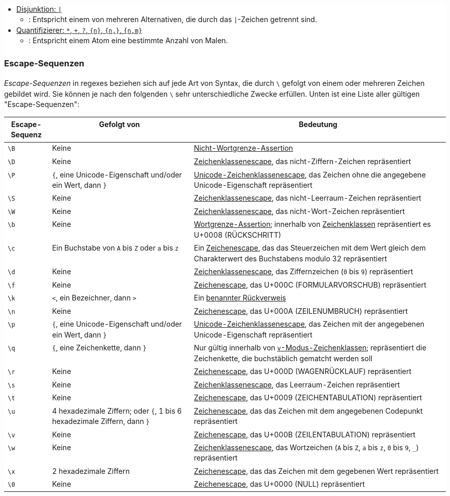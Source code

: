 - [Disjunktion: `|`](/de/docs/Web/JavaScript/Reference/Regular_expressions/Disjunction)
  - : Entspricht einem von mehreren Alternativen, die durch das `|`-Zeichen getrennt sind.
- [Quantifizierer: `*`, `+`, `?`, `{n}`, `{n,}`, `{n,m}`](/de/docs/Web/JavaScript/Reference/Regular_expressions/Quantifier)
  - : Entspricht einem Atom eine bestimmte Anzahl von Malen.

### Escape-Sequenzen

_Escape-Sequenzen_ in regexes beziehen sich auf jede Art von Syntax, die durch `\` gefolgt von einem oder mehreren Zeichen gebildet wird. Sie können je nach den folgenden `\` sehr unterschiedliche Zwecke erfüllen. Unten ist eine Liste aller gültigen "Escape-Sequenzen":

| Escape-Sequenz | Gefolgt von                                                              | Bedeutung                                                                                                                       |
| -------------- | ------------------------------------------------------------------------ | ------------------------------------------------------------------------------------------------------------------------------- |
| `\B`           | Keine                                                                    | [Nicht-Wortgrenze-Assertion][WBA]                                                                                               |
| `\D`           | Keine                                                                    | [Zeichenklassenescape][CCE], das nicht-Ziffern-Zeichen repräsentiert                                                            |
| `\P`           | `{`, eine Unicode-Eigenschaft und/oder ein Wert, dann `}`                | [Unicode-Zeichenklassenescape][UCCE], das Zeichen ohne die angegebene Unicode-Eigenschaft repräsentiert                         |
| `\S`           | Keine                                                                    | [Zeichenklassenescape][CCE], das nicht-Leerraum-Zeichen repräsentiert                                                           |
| `\W`           | Keine                                                                    | [Zeichenklassenescape][CCE], das nicht-Wort-Zeichen repräsentiert                                                               |
| `\b`           | Keine                                                                    | [Wortgrenze-Assertion][WBA]; innerhalb von [Zeichenklassen][CC] repräsentiert es U+0008 (RÜCKSCHRITT)                           |
| `\c`           | Ein Buchstabe von `A` bis `Z` oder `a` bis `z`                           | Ein [Zeichenescape][CE], das das Steuerzeichen mit dem Wert gleich dem Charakterwert des Buchstabens modulo 32 repräsentiert    |
| `\d`           | Keine                                                                    | [Zeichenklassenescape][CCE], das Ziffernzeichen (`0` bis `9`) repräsentiert                                                     |
| `\f`           | Keine                                                                    | [Zeichenescape][CE], das U+000C (FORMULARVORSCHUB) repräsentiert                                                                |
| `\k`           | `<`, ein Bezeichner, dann `>`                                            | Ein [benannter Rückverweis][NBR]                                                                                                |
| `\n`           | Keine                                                                    | [Zeichenescape][CE], das U+000A (ZEILENUMBRUCH) repräsentiert                                                                   |
| `\p`           | `{`, eine Unicode-Eigenschaft und/oder ein Wert, dann `}`                | [Unicode-Zeichenklassenescape][UCCE], das Zeichen mit der angegebenen Unicode-Eigenschaft repräsentiert                         |
| `\q`           | `{`, eine Zeichenkette, dann `}`                                         | Nur gültig innerhalb von [`v`-Modus-Zeichenklassen][VCC]; repräsentiert die Zeichenkette, die buchstäblich gematcht werden soll |
| `\r`           | Keine                                                                    | [Zeichenescape][CE], das U+000D (WAGENRÜCKLAUF) repräsentiert                                                                   |
| `\s`           | Keine                                                                    | [Zeichenklassenescape][CCE], das Leerraum-Zeichen repräsentiert                                                                 |
| `\t`           | Keine                                                                    | [Zeichenescape][CE], das U+0009 (ZEICHENTABULATION) repräsentiert                                                               |
| `\u`           | 4 hexadezimale Ziffern; oder `{`, 1 bis 6 hexadezimale Ziffern, dann `}` | [Zeichenescape][CE], das das Zeichen mit dem angegebenen Codepunkt repräsentiert                                                |
| `\v`           | Keine                                                                    | [Zeichenescape][CE], das U+000B (ZEILENTABULATION) repräsentiert                                                                |
| `\w`           | Keine                                                                    | [Zeichenklassenescape][CCE], das Wortzeichen (`A` bis `Z`, `a` bis `z`, `0` bis `9`, `_`) repräsentiert                         |
| `\x`           | 2 hexadezimale Ziffern                                                   | [Zeichenescape][CE], das das Zeichen mit dem gegebenen Wert repräsentiert                                                       |
| `\0`           | Keine                                                                    | [Zeichenescape][CE], das U+0000 (NULL) repräsentiert                                                                            |

[CC]: /de/docs/Web/JavaScript/Reference/Regular_expressions/Character_class
[CCE]: /de/docs/Web/JavaScript/Reference/Regular_expressions/Character_class_escape

[CE]: /de/docs/Web/JavaScript/Reference/Regular_expressions/Character_escape
[NBR]: /de/docs/Web/JavaScript/Reference/Regular_expressions/Named_backreference
[UCCE]: /de/docs/Web/JavaScript/Reference/Regular_expressions/Unicode_character_class_escape
[VCC]: /de/docs/Web/JavaScript/Reference/Regular_expressions/Character_class#v-mode_character_class
[WBA]: /de/docs/Web/JavaScript/Reference/Regular_expressions/Word_boundary_assertion